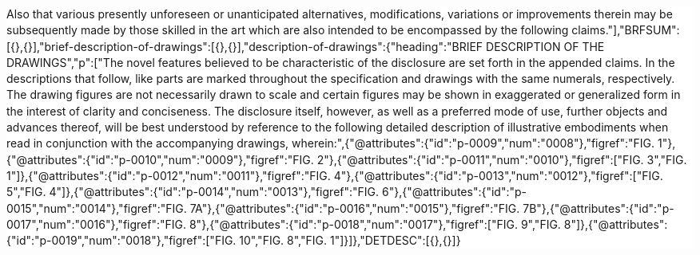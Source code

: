 Also that various presently unforeseen or unanticipated alternatives, modifications, variations or improvements therein may be subsequently made by those skilled in the art which are also intended to be encompassed by the following claims."],"BRFSUM":[{},{}],"brief-description-of-drawings":[{},{}],"description-of-drawings":{"heading":"BRIEF DESCRIPTION OF THE DRAWINGS","p":["The novel features believed to be characteristic of the disclosure are set forth in the appended claims. In the descriptions that follow, like parts are marked throughout the specification and drawings with the same numerals, respectively. The drawing figures are not necessarily drawn to scale and certain figures may be shown in exaggerated or generalized form in the interest of clarity and conciseness. The disclosure itself, however, as well as a preferred mode of use, further objects and advances thereof, will be best understood by reference to the following detailed description of illustrative embodiments when read in conjunction with the accompanying drawings, wherein:",{"@attributes":{"id":"p-0009","num":"0008"},"figref":"FIG. 1"},{"@attributes":{"id":"p-0010","num":"0009"},"figref":"FIG. 2"},{"@attributes":{"id":"p-0011","num":"0010"},"figref":["FIG. 3","FIG. 1"]},{"@attributes":{"id":"p-0012","num":"0011"},"figref":"FIG. 4"},{"@attributes":{"id":"p-0013","num":"0012"},"figref":["FIG. 5","FIG. 4"]},{"@attributes":{"id":"p-0014","num":"0013"},"figref":"FIG. 6"},{"@attributes":{"id":"p-0015","num":"0014"},"figref":"FIG. 7A"},{"@attributes":{"id":"p-0016","num":"0015"},"figref":"FIG. 7B"},{"@attributes":{"id":"p-0017","num":"0016"},"figref":"FIG. 8"},{"@attributes":{"id":"p-0018","num":"0017"},"figref":["FIG. 9","FIG. 8"]},{"@attributes":{"id":"p-0019","num":"0018"},"figref":["FIG. 10","FIG. 8","FIG. 1"]}]},"DETDESC":[{},{}]}
